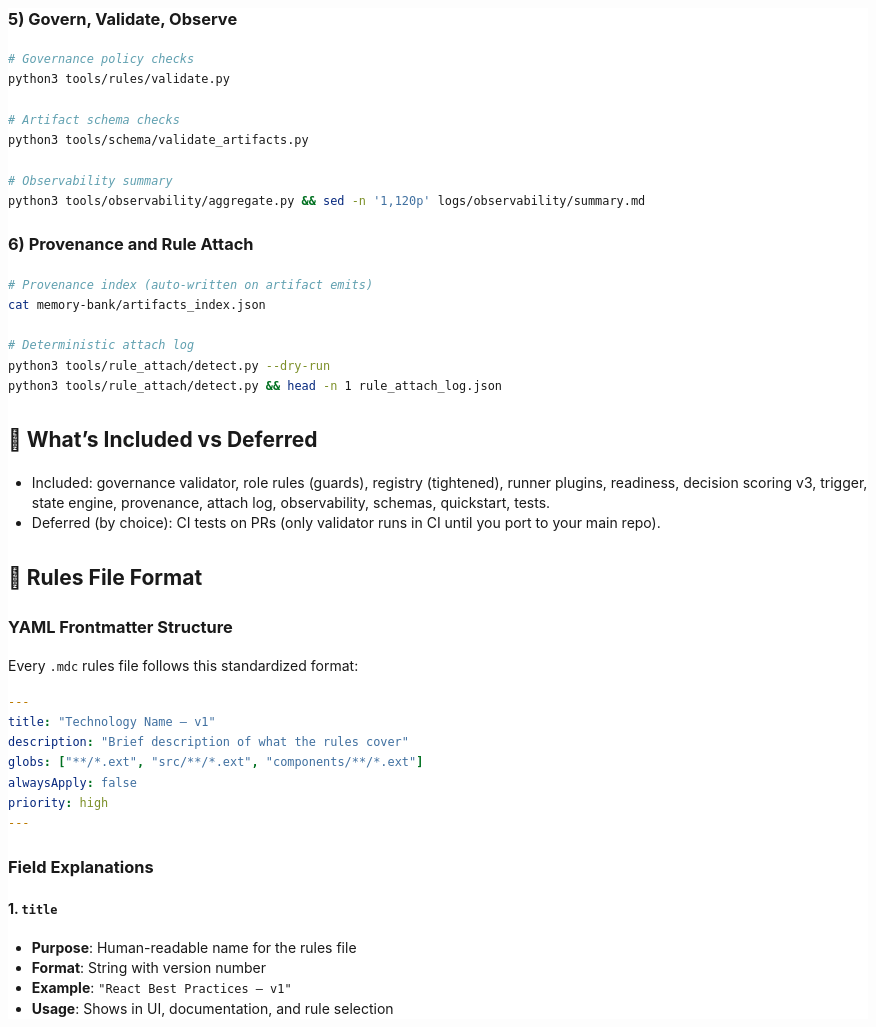### 5) Govern, Validate, Observe
```bash
# Governance policy checks
python3 tools/rules/validate.py

# Artifact schema checks
python3 tools/schema/validate_artifacts.py

# Observability summary
python3 tools/observability/aggregate.py && sed -n '1,120p' logs/observability/summary.md
```

### 6) Provenance and Rule Attach
```bash
# Provenance index (auto-written on artifact emits)
cat memory-bank/artifacts_index.json

# Deterministic attach log
python3 tools/rule_attach/detect.py --dry-run
python3 tools/rule_attach/detect.py && head -n 1 rule_attach_log.json
```

## 🎯 What’s Included vs Deferred
- Included: governance validator, role rules (guards), registry (tightened), runner plugins, readiness, decision scoring v3, trigger, state engine, provenance, attach log, observability, schemas, quickstart, tests.
- Deferred (by choice): CI tests on PRs (only validator runs in CI until you port to your main repo).

## 🔧 Rules File Format

### YAML Frontmatter Structure

Every `.mdc` rules file follows this standardized format:

```yaml
---
title: "Technology Name — v1"
description: "Brief description of what the rules cover"
globs: ["**/*.ext", "src/**/*.ext", "components/**/*.ext"]
alwaysApply: false
priority: high
---
```

### Field Explanations

#### 1. `title`
- **Purpose**: Human-readable name for the rules file
- **Format**: String with version number
- **Example**: `"React Best Practices — v1"`
- **Usage**: Shows in UI, documentation, and rule selection

